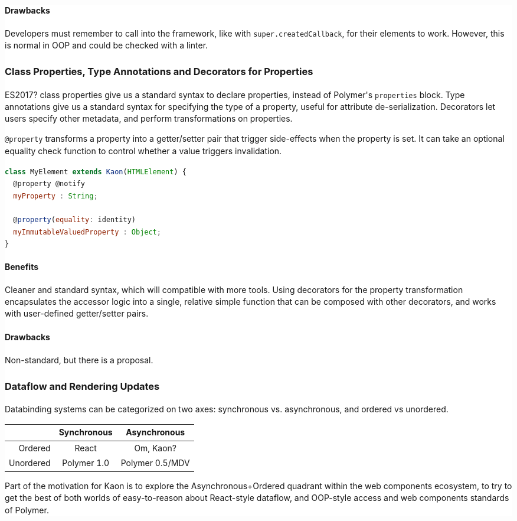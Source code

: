 #### Drawbacks

Developers must remember to call into the framework, like with
`super.createdCallback`, for their elements to work. However, this is normal in
OOP and could be checked with a linter.

### Class Properties, Type Annotations and Decorators for Properties

ES2017? class properties give us a standard syntax to declare properties,
instead of Polymer's `properties` block. Type annotations give us a standard
syntax for specifying the type of a property, useful for attribute
de-serialization. Decorators let users specify other metadata, and perform
transformations on properties.

`@property` transforms a property into a getter/setter pair that trigger
side-effects when the property is set. It can take an optional equality check
function to control whether a value triggers invalidation.

```javascript
class MyElement extends Kaon(HTMLElement) {
  @property @notify
  myProperty : String;

  @property(equality: identity)
  myImmutableValuedProperty : Object;
}
```

#### Benefits

Cleaner and standard syntax, which will compatible with more tools. Using
decorators for the property transformation encapsulates the accessor logic into
a single, relative simple function that can be composed with other decorators,
and works with user-defined getter/setter pairs.

#### Drawbacks

Non-standard, but there is a proposal.

### Dataflow and Rendering Updates

Databinding systems can be categorized on two axes: synchronous vs.
asynchronous, and ordered vs unordered.

|          | Synchronous | Asynchronous    |
|---------:|:-----------:|:---------------:|
|Ordered   | React       | Om, Kaon?       |
|Unordered | Polymer 1.0 | Polymer 0.5/MDV |

Part of the motivation for Kaon is to explore the Asynchronous+Ordered quadrant
within the web components ecosystem, to try to get the best of both worlds of
easy-to-reason about React-style dataflow, and OOP-style access and web
components standards of Polymer.
